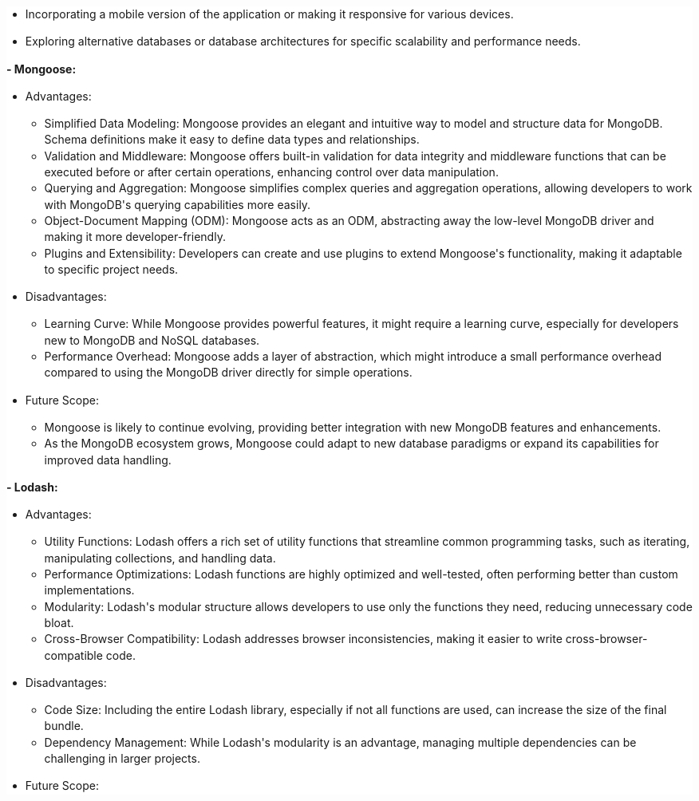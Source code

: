 - Incorporating a mobile version of the application or making it responsive for various devices.

- Exploring alternative databases or database architectures for specific scalability and performance needs.


**- Mongoose:**

- Advantages:

    - Simplified Data Modeling: Mongoose provides an elegant and intuitive way to model and structure data for MongoDB. Schema definitions make it easy to define data types and relationships.
    - Validation and Middleware: Mongoose offers built-in validation for data integrity and middleware functions that can be executed before or after certain operations, enhancing control over data manipulation.
    - Querying and Aggregation: Mongoose simplifies complex queries and aggregation operations, allowing developers to work with MongoDB's querying capabilities more easily.
    - Object-Document Mapping (ODM): Mongoose acts as an ODM, abstracting away the low-level MongoDB driver and making it more developer-friendly.
    - Plugins and Extensibility: Developers can create and use plugins to extend Mongoose's functionality, making it adaptable to specific project needs.

- Disadvantages:

    - Learning Curve: While Mongoose provides powerful features, it might require a learning curve, especially for developers new to MongoDB and NoSQL databases.
    - Performance Overhead: Mongoose adds a layer of abstraction, which might introduce a small performance overhead compared to using the MongoDB driver directly for simple operations.

- Future Scope:

    - Mongoose is likely to continue evolving, providing better integration with new MongoDB features and enhancements.
    - As the MongoDB ecosystem grows, Mongoose could adapt to new database paradigms or expand its capabilities for improved data handling.

**- Lodash:**

- Advantages:

    - Utility Functions: Lodash offers a rich set of utility functions that streamline common programming tasks, such as iterating, manipulating collections, and handling data.
    - Performance Optimizations: Lodash functions are highly optimized and well-tested, often performing better than custom implementations.
    - Modularity: Lodash's modular structure allows developers to use only the functions they need, reducing unnecessary code bloat.
    - Cross-Browser Compatibility: Lodash addresses browser inconsistencies, making it easier to write cross-browser-compatible code.

- Disadvantages:

    - Code Size: Including the entire Lodash library, especially if not all functions are used, can increase the size of the final bundle.
    - Dependency Management: While Lodash's modularity is an advantage, managing multiple dependencies can be challenging in larger projects.
         
- Future Scope:
